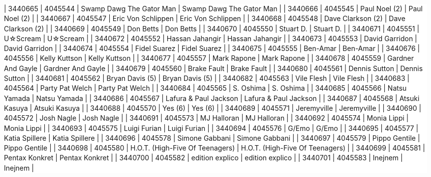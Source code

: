 | 3440665 | 4045544 | Swamp Dawg The Gator Man | Swamp Dawg The Gator Man |
| 3440666 | 4045545 | Paul Noel (2) | Paul Noel (2) |
| 3440667 | 4045547 | Eric Von Schlippen | Eric Von Schlippen |
| 3440668 | 4045548 | Dave Clarkson (2) | Dave Clarkson (2) |
| 3440669 | 4045549 | Don Betts | Don Betts |
| 3440670 | 4045550 | Stuart D. | Stuart D. |
| 3440671 | 4045551 | U☆Scream | U☆Scream |
| 3440672 | 4045552 | Hassan Jahangir | Hassan Jahangir |
| 3440673 | 4045553 | David Garridon | David Garridon |
| 3440674 | 4045554 | Fidel Suarez | Fidel Suarez |
| 3440675 | 4045555 | Ben-Amar | Ben-Amar |
| 3440676 | 4045556 | Kelly Kuttson | Kelly Kuttson |
| 3440677 | 4045557 | Mark Rapone | Mark Rapone |
| 3440678 | 4045559 | Gardner And Gayle | Gardner And Gayle |
| 3440679 | 4045560 | Brake Fault | Brake Fault |
| 3440680 | 4045561 | Dennis Sutton | Dennis Sutton |
| 3440681 | 4045562 | Bryan Davis (5) | Bryan Davis (5) |
| 3440682 | 4045563 | Vile Flesh | Vile Flesh |
| 3440683 | 4045564 | Party Pat Welch | Party Pat Welch |
| 3440684 | 4045565 | S. Oshima | S. Oshima |
| 3440685 | 4045566 | Natsu Yamada | Natsu Yamada |
| 3440686 | 4045567 | Lafura & Paul Jackson | Lafura & Paul Jackson |
| 3440687 | 4045568 | Atsuki Kasuya | Atsuki Kasuya |
| 3440688 | 4045570 | Yes (6) | Yes (6) |
| 3440689 | 4045571 | Jeremyville | Jeremyville |
| 3440690 | 4045572 | Josh Nagle | Josh Nagle |
| 3440691 | 4045573 | MJ Halloran | MJ Halloran |
| 3440692 | 4045574 | Monia Lippi | Monia Lippi |
| 3440693 | 4045575 | Luigi Furian | Luigi Furian |
| 3440694 | 4045576 | G/Emo | G/Emo |
| 3440695 | 4045577 | Katia Spillere | Katia Spillere |
| 3440696 | 4045578 | Simone Gabbani | Simone Gabbani |
| 3440697 | 4045579 | Pippo Gentile | Pippo Gentile |
| 3440698 | 4045580 | H.O.T. (High-Five Of Teenagers) | H.O.T. (High-Five Of Teenagers) |
| 3440699 | 4045581 | Pentax Konkret | Pentax Konkret |
| 3440700 | 4045582 | edition explico | edition explico |
| 3440701 | 4045583 | Inejnem | Inejnem |